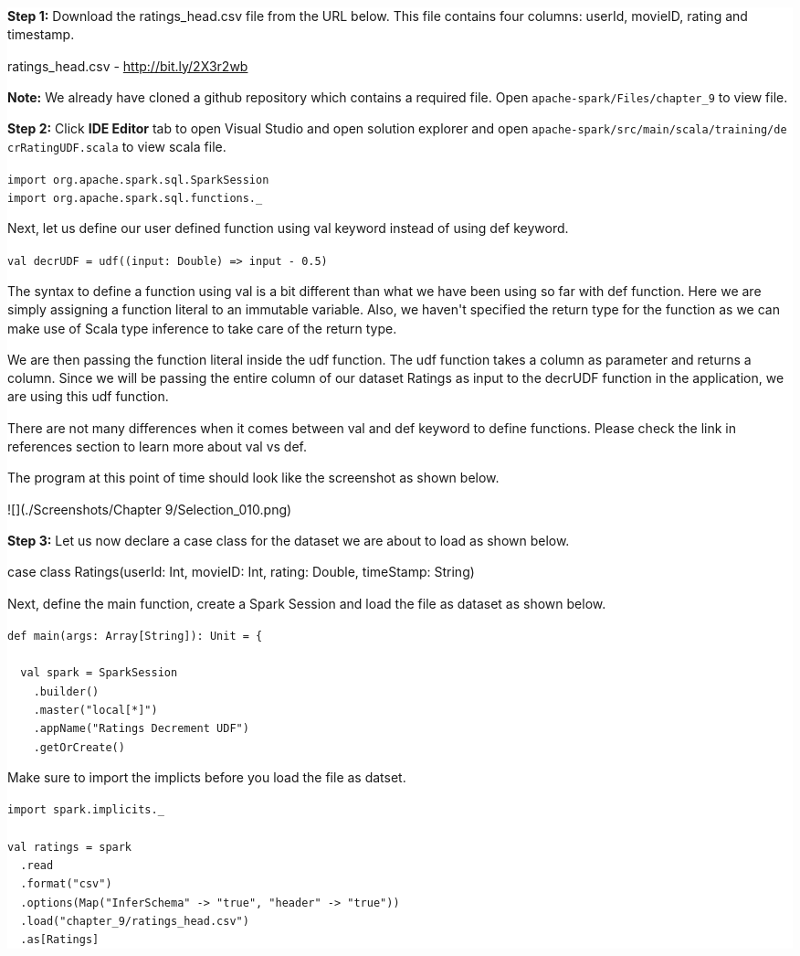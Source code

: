 **Step 1:** Download the ratings_head.csv file from the URL below. This file contains four columns: userId, movieID, rating and timestamp.

ratings_head.csv - http://bit.ly/2X3r2wb

**Note:** We already have cloned a github repository which contains a required file. Open `apache-spark/Files/chapter_9` to view file.


**Step 2:** Click **IDE Editor** tab to open Visual Studio and open solution explorer and open `apache-spark/src/main/scala/training/decrRatingUDF.scala` to view scala file.

```
import org.apache.spark.sql.SparkSession
import org.apache.spark.sql.functions._
```

Next, let us define our user defined function using val keyword instead of using def keyword.

```
val decrUDF = udf((input: Double) => input - 0.5)
```

The syntax to define a function using val is a bit different than what we have been using so far with def function. Here we are simply assigning a function literal to an immutable variable. Also, we haven't specified the return type for the function as we can make use of Scala type inference to take care of the return type.


We are then passing the function literal inside the udf function. The udf  function takes a column as parameter and returns a column. Since we will be passing the entire column of our dataset Ratings as input to the decrUDF function in the application, we are using this udf function.

There are not many differences when it comes between val and def keyword to define functions. Please check the link in references section to learn more about val vs def.  

The program at this point of time should look like the screenshot as shown below.

![](./Screenshots/Chapter 9/Selection_010.png)



**Step 3:** Let us now declare a case class for the dataset we are about to load as shown below.

case class Ratings(userId: Int, movieID: Int, rating: Double, timeStamp: String)

Next, define the main function, create a Spark Session and load the file as dataset as shown below.

```
def main(args: Array[String]): Unit = {

  val spark = SparkSession
    .builder()
    .master("local[*]")
    .appName("Ratings Decrement UDF")
    .getOrCreate()
```

Make sure to import the implicts before you load the file as datset.

```
import spark.implicits._

val ratings = spark
  .read
  .format("csv")
  .options(Map("InferSchema" -> "true", "header" -> "true"))
  .load("chapter_9/ratings_head.csv")
  .as[Ratings]
```
